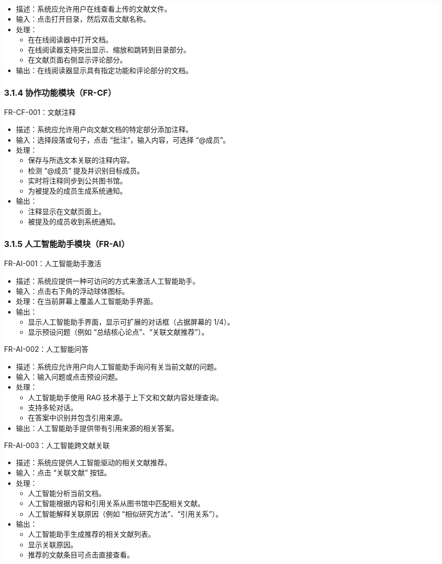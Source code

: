 - 描述：系统应允许用户在线查看上传的文献文件。
- 输入：点击打开目录，然后双击文献名称。
- 处理：
    - 在在线阅读器中打开文档。
    - 在线阅读器支持突出显示、缩放和跳转到目录部分。
    - 在文献页面右侧显示评论部分。
- 输出：在线阅读器显示具有指定功能和评论部分的文档。

### **3.1.4 协作功能模块（FR-CF）**

FR-CF-001：文献注释

- 描述：系统应允许用户向文献文档的特定部分添加注释。
- 输入：选择段落或句子，点击 “批注”，输入内容，可选择 “@成员”。
- 处理：
    - 保存与所选文本关联的注释内容。
    - 检测 “@成员” 提及并识别目标成员。
    - 实时将注释同步到公共图书馆。
    - 为被提及的成员生成系统通知。
- 输出：
    - 注释显示在文献页面上。
    - 被提及的成员收到系统通知。

### **3.1.5 人工智能助手模块（FR-AI）**

FR-AI-001：人工智能助手激活

- 描述：系统应提供一种可访问的方式来激活人工智能助手。
- 输入：点击右下角的浮动球体图标。
- 处理：在当前屏幕上覆盖人工智能助手界面。
- 输出：
    - 显示人工智能助手界面，显示可扩展的对话框（占据屏幕的 1/4）。
    - 显示预设问题（例如 “总结核心论点”、“关联文献推荐”）。

FR-AI-002：人工智能问答

- 描述：系统应允许用户向人工智能助手询问有关当前文献的问题。
- 输入：输入问题或点击预设问题。
- 处理：
    - 人工智能助手使用 RAG 技术基于上下文和文献内容处理查询。
    - 支持多轮对话。
    - 在答案中识别并包含引用来源。
- 输出：人工智能助手提供带有引用来源的相关答案。

FR-AI-003：人工智能跨文献关联

- 描述：系统应提供人工智能驱动的相关文献推荐。
- 输入：点击 “关联文献” 按钮。
- 处理：
    - 人工智能分析当前文档。
    - 人工智能根据内容和引用关系从图书馆中匹配相关文献。
    - 人工智能解释关联原因（例如 “相似研究方法”、“引用关系”）。
- 输出：
    - 人工智能助手生成推荐的相关文献列表。
    - 显示关联原因。
    - 推荐的文献条目可点击直接查看。
